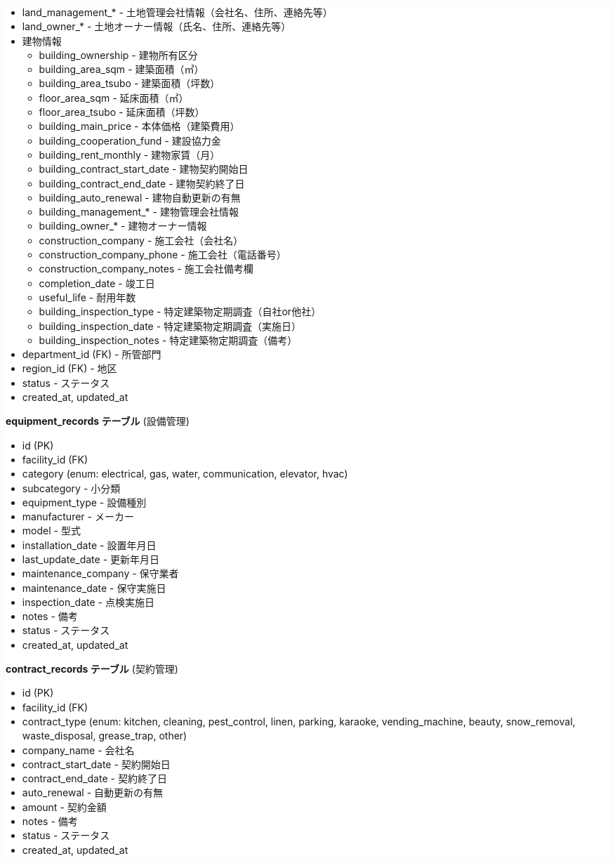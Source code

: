   - land_management_* - 土地管理会社情報（会社名、住所、連絡先等）
  - land_owner_* - 土地オーナー情報（氏名、住所、連絡先等）
- 建物情報
  - building_ownership - 建物所有区分
  - building_area_sqm - 建築面積（㎡）
  - building_area_tsubo - 建築面積（坪数）
  - floor_area_sqm - 延床面積（㎡）
  - floor_area_tsubo - 延床面積（坪数）
  - building_main_price - 本体価格（建築費用）
  - building_cooperation_fund - 建設協力金
  - building_rent_monthly - 建物家賃（月）
  - building_contract_start_date - 建物契約開始日
  - building_contract_end_date - 建物契約終了日
  - building_auto_renewal - 建物自動更新の有無
  - building_management_* - 建物管理会社情報
  - building_owner_* - 建物オーナー情報
  - construction_company - 施工会社（会社名）
  - construction_company_phone - 施工会社（電話番号）
  - construction_company_notes - 施工会社備考欄
  - completion_date - 竣工日
  - useful_life - 耐用年数
  - building_inspection_type - 特定建築物定期調査（自社or他社）
  - building_inspection_date - 特定建築物定期調査（実施日）
  - building_inspection_notes - 特定建築物定期調査（備考）
- department_id (FK) - 所管部門
- region_id (FK) - 地区
- status - ステータス
- created_at, updated_at

**equipment_records テーブル** (設備管理)
- id (PK)
- facility_id (FK)
- category (enum: electrical, gas, water, communication, elevator, hvac)
- subcategory - 小分類
- equipment_type - 設備種別
- manufacturer - メーカー
- model - 型式
- installation_date - 設置年月日
- last_update_date - 更新年月日
- maintenance_company - 保守業者
- maintenance_date - 保守実施日
- inspection_date - 点検実施日
- notes - 備考
- status - ステータス
- created_at, updated_at

**contract_records テーブル** (契約管理)
- id (PK)
- facility_id (FK)
- contract_type (enum: kitchen, cleaning, pest_control, linen, parking, karaoke, vending_machine, beauty, snow_removal, waste_disposal, grease_trap, other)
- company_name - 会社名
- contract_start_date - 契約開始日
- contract_end_date - 契約終了日
- auto_renewal - 自動更新の有無
- amount - 契約金額
- notes - 備考
- status - ステータス
- created_at, updated_at

